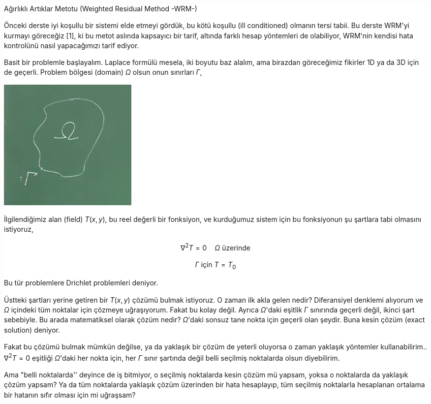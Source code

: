 
Ağırlıklı Artıklar Metotu (Weighted Residual Method -WRM-)

Önceki derste iyi koşullu bir sistemi elde etmeyi gördük, bu kötü koşullu (ill
conditioned) olmanın tersi tabii. Bu derste WRM'yi kurmayı göreceğiz [1], ki bu
metot aslında kapsayıcı bir tarif, altında farklı hesap yöntemleri de
olabiliyor, WRM'nin kendisi hata kontrolünü nasıl yapacağımızı tarif ediyor.

Basit bir problemle başlayalım. Laplace formülü mesela, iki boyutu baz alalım,
ama birazdan göreceğimiz fikirler 1D ya da 3D için de geçerli. Problem bölgesi
(domain) $\Omega$ olsun onun sınırları $\Gamma$, 

![](compscieng_app45aerofem1_01.png)

İlgilendiğimiz alan (field) $T(x,y)$, bu reel değerli bir fonksiyon, ve
kurduğumuz sistem için bu fonksiyonun şu şartlara tabi olmasını istiyoruz,

$$
\nabla^2 T = 0 \quad \Omega \textrm{ üzerinde } 
$$

$$
\Gamma \textrm{ için } T = T_0
$$

Bu tür problemlere Drichlet problemleri deniyor.

Üstteki şartları yerine getiren bir $T(x,y)$ çözümü bulmak istiyoruz. O zaman
ilk akla gelen nedir? Diferansiyel denklemi alıyorum ve $\Omega$ içindeki tüm
noktalar için çözmeye uğraşıyorum. Fakat bu kolay değil. Ayrıca $\Omega$'daki
eşitlik $\Gamma$ sınırında geçerli değil, ikinci şart sebebiyle. Bu arada
matematiksel olarak çözüm nedir? $\Omega$'daki sonsuz tane nokta için geçerli
olan şeydir. Buna kesin çözüm (exact solution) deniyor. 

Fakat bu çözümü bulmak mümkün değilse, ya da yaklaşık bir çözüm de yeterli
oluyorsa o zaman yaklaşık yöntemler kullanabilirim.. $\nabla^2 T = 0$ eşitliği
$\Omega$'daki her nokta için, her $\Gamma$ sınır şartında değil belli seçilmiş
noktalarda olsun diyebilirim.

Ama "belli noktalarda'' deyince de iş bitmiyor, o seçilmiş noktalarda kesin
çözüm mü yapsam, yoksa o noktalarda da yaklaşık çözüm yapsam? Ya da tüm
noktalarda yaklaşık çözüm üzerinden bir hata hesaplayıp, tüm seçilmiş noktalarla
hesaplanan ortalama bir hatanın sıfır olması için mi uğraşsam?
